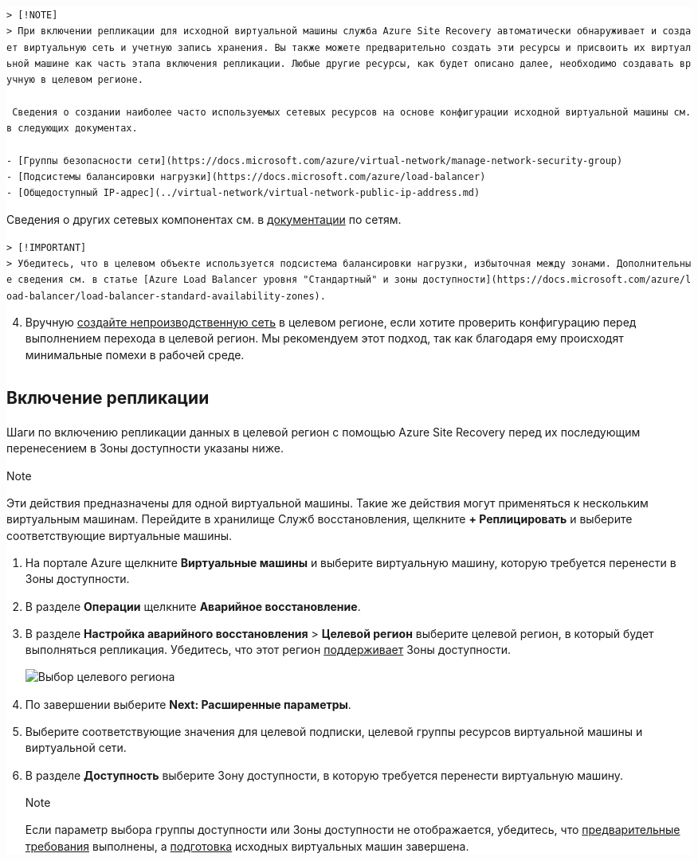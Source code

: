     > [!NOTE]
    > При включении репликации для исходной виртуальной машины служба Azure Site Recovery автоматически обнаруживает и создает виртуальную сеть и учетную запись хранения. Вы также можете предварительно создать эти ресурсы и присвоить их виртуальной машине как часть этапа включения репликации. Любые другие ресурсы, как будет описано далее, необходимо создавать вручную в целевом регионе.

     Сведения о создании наиболее часто используемых сетевых ресурсов на основе конфигурации исходной виртуальной машины см. в следующих документах.

    - [Группы безопасности сети](https://docs.microsoft.com/azure/virtual-network/manage-network-security-group)
    - [Подсистемы балансировки нагрузки](https://docs.microsoft.com/azure/load-balancer)
    - [Общедоступный IP-адрес](../virtual-network/virtual-network-public-ip-address.md)
    
   Сведения о других сетевых компонентах см. в [документации](https://docs.microsoft.com/azure/?pivot=products&panel=network) по сетям.

    > [!IMPORTANT]
    > Убедитесь, что в целевом объекте используется подсистема балансировки нагрузки, избыточная между зонами. Дополнительные сведения см. в статье [Azure Load Balancer уровня "Стандартный" и зоны доступности](https://docs.microsoft.com/azure/load-balancer/load-balancer-standard-availability-zones).

4. Вручную [создайте непроизводственную сеть](https://docs.microsoft.com/azure/virtual-network/quick-create-portal) в целевом регионе, если хотите проверить конфигурацию перед выполнением перехода в целевой регион. Мы рекомендуем этот подход, так как благодаря ему происходят минимальные помехи в рабочей среде.

## <a name="enable-replication"></a>Включение репликации
Шаги по включению репликации данных в целевой регион с помощью Azure Site Recovery перед их последующим перенесением в Зоны доступности указаны ниже.

> [!NOTE]
> Эти действия предназначены для одной виртуальной машины. Такие же действия могут применяться к нескольким виртуальным машинам. Перейдите в хранилище Служб восстановления, щелкните **+ Реплицировать** и выберите соответствующие виртуальные машины.

1. На портале Azure щелкните **Виртуальные машины** и выберите виртуальную машину, которую требуется перенести в Зоны доступности.
2. В разделе **Операции** щелкните **Аварийное восстановление**.
3. В разделе **Настройка аварийного восстановления** > **Целевой регион** выберите целевой регион, в который будет выполняться репликация. Убедитесь, что этот регион [поддерживает](https://docs.microsoft.com/azure/availability-zones/az-overview#services-support-by-region) Зоны доступности.

    ![Выбор целевого региона](media/azure-vms-to-zones/enable-rep-1.PNG)

4. По завершении выберите **Next: Расширенные параметры**.
5. Выберите соответствующие значения для целевой подписки, целевой группы ресурсов виртуальной машины и виртуальной сети.
6. В разделе **Доступность** выберите Зону доступности, в которую требуется перенести виртуальную машину. 
   > [!NOTE]
   > Если параметр выбора группы доступности или Зоны доступности не отображается, убедитесь, что [предварительные требования](#prepare-the-source-vms) выполнены, а [подготовка](#prepare-the-source-vms) исходных виртуальных машин завершена.
  